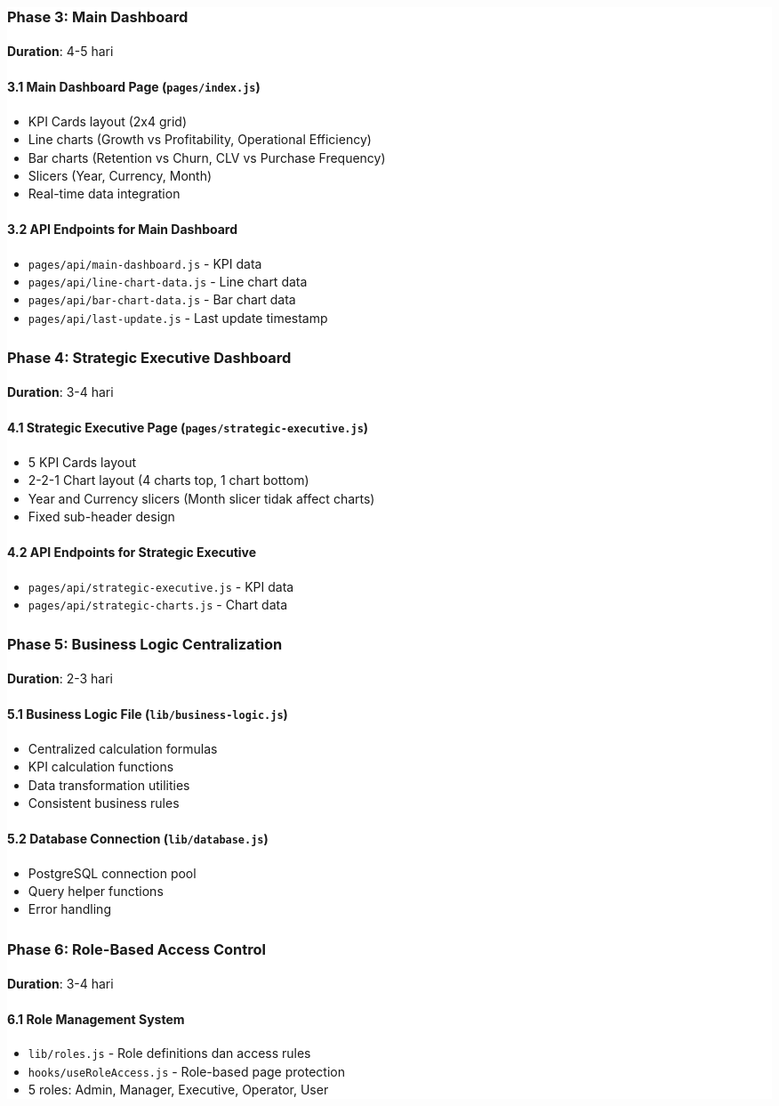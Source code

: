 ### Phase 3: Main Dashboard
**Duration**: 4-5 hari

#### 3.1 Main Dashboard Page (`pages/index.js`)
- KPI Cards layout (2x4 grid)
- Line charts (Growth vs Profitability, Operational Efficiency)
- Bar charts (Retention vs Churn, CLV vs Purchase Frequency)
- Slicers (Year, Currency, Month)
- Real-time data integration

#### 3.2 API Endpoints for Main Dashboard
- `pages/api/main-dashboard.js` - KPI data
- `pages/api/line-chart-data.js` - Line chart data
- `pages/api/bar-chart-data.js` - Bar chart data
- `pages/api/last-update.js` - Last update timestamp

### Phase 4: Strategic Executive Dashboard
**Duration**: 3-4 hari

#### 4.1 Strategic Executive Page (`pages/strategic-executive.js`)
- 5 KPI Cards layout
- 2-2-1 Chart layout (4 charts top, 1 chart bottom)
- Year and Currency slicers (Month slicer tidak affect charts)
- Fixed sub-header design

#### 4.2 API Endpoints for Strategic Executive
- `pages/api/strategic-executive.js` - KPI data
- `pages/api/strategic-charts.js` - Chart data

### Phase 5: Business Logic Centralization
**Duration**: 2-3 hari

#### 5.1 Business Logic File (`lib/business-logic.js`)
- Centralized calculation formulas
- KPI calculation functions
- Data transformation utilities
- Consistent business rules

#### 5.2 Database Connection (`lib/database.js`)
- PostgreSQL connection pool
- Query helper functions
- Error handling

### Phase 6: Role-Based Access Control
**Duration**: 3-4 hari

#### 6.1 Role Management System
- `lib/roles.js` - Role definitions dan access rules
- `hooks/useRoleAccess.js` - Role-based page protection
- 5 roles: Admin, Manager, Executive, Operator, User
